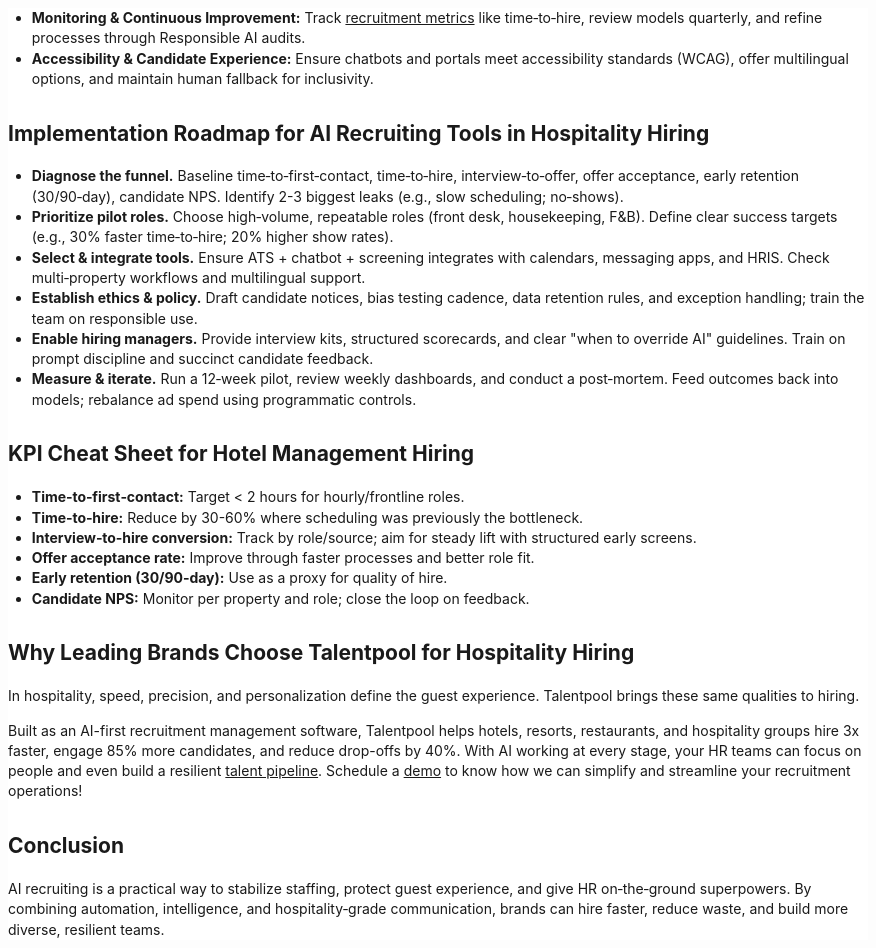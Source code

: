 - **Monitoring & Continuous Improvement:** Track [recruitment metrics](https://www.thetalentpool.ai/blogs/5-most-important-recruiting-metrics-to-monitor-fortnightly) like time‑to‑hire, review models quarterly, and refine processes through Responsible AI audits.
- **Accessibility & Candidate Experience:** Ensure chatbots and portals meet accessibility standards (WCAG), offer multilingual options, and maintain human fallback for inclusivity.

## **Implementation Roadmap for AI Recruiting Tools in Hospitality Hiring**

- **Diagnose the funnel.** Baseline time‑to‑first‑contact, time‑to‑hire, interview‑to‑offer, offer acceptance, early retention (30/90‑day), candidate NPS. Identify 2-3 biggest leaks (e.g., slow scheduling; no‑shows).
- **Prioritize pilot roles.** Choose high‑volume, repeatable roles (front desk, housekeeping, F&B). Define clear success targets (e.g., 30% faster time‑to‑hire; 20% higher show rates).
- **Select & integrate tools.** Ensure ATS + chatbot + screening integrates with calendars, messaging apps, and HRIS. Check multi‑property workflows and multilingual support.
- **Establish ethics & policy.** Draft candidate notices, bias testing cadence, data retention rules, and exception handling; train the team on responsible use.
- **Enable hiring managers.** Provide interview kits, structured scorecards, and clear "when to override AI" guidelines. Train on prompt discipline and succinct candidate feedback.
- **Measure & iterate.** Run a 12‑week pilot, review weekly dashboards, and conduct a post‑mortem. Feed outcomes back into models; rebalance ad spend using programmatic controls.

## **KPI Cheat Sheet for Hotel Management Hiring**

- **Time‑to‑first‑contact:** Target < 2 hours for hourly/frontline roles.
- **Time‑to‑hire:** Reduce by 30-60% where scheduling was previously the bottleneck.
- **Interview‑to‑hire conversion:** Track by role/source; aim for steady lift with structured early screens.
- **Offer acceptance rate:** Improve through faster processes and better role fit.
- **Early retention (30/90‑day):** Use as a proxy for quality of hire.
- **Candidate NPS:** Monitor per property and role; close the loop on feedback.

## **Why Leading Brands Choose Talentpool for Hospitality Hiring**

In hospitality, speed, precision, and personalization define the guest experience. Talentpool brings these same qualities to hiring.

Built as an AI-first recruitment management software, Talentpool helps hotels, resorts, restaurants, and hospitality groups hire 3x faster, engage 85% more candidates, and reduce drop-offs by 40%. With AI working at every stage, your HR teams can focus on people and even build a resilient [talent pipeline](https://www.thetalentpool.ai/blogs/how-to-build-and-manage-a-strong-talent-pipeline). Schedule a [demo](https://www.thetalentpool.ai/ai-recruitment-software/) to know how we can simplify and streamline your recruitment operations!

## **Conclusion**

AI recruiting is a practical way to stabilize staffing, protect guest experience, and give HR on‑the‑ground superpowers. By combining automation, intelligence, and hospitality‑grade communication, brands can hire faster, reduce waste, and build more diverse, resilient teams.
